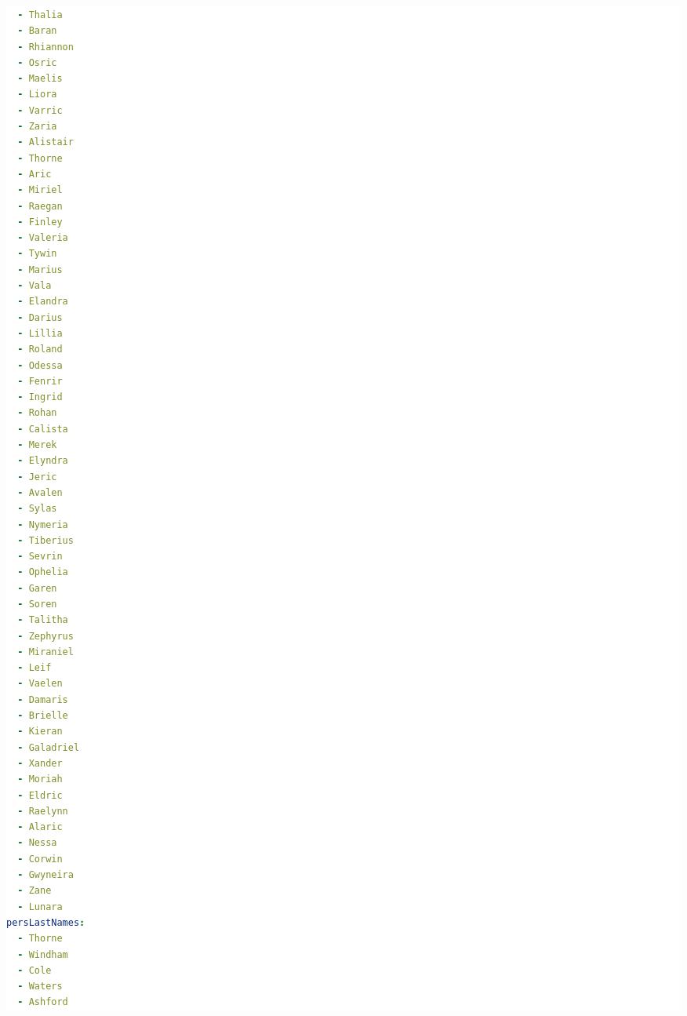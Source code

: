 ```yaml
  - Thalia  
  - Baran  
  - Rhiannon  
  - Osric  
  - Maelis  
  - Liora  
  - Varric  
  - Zaria  
  - Alistair  
  - Thorne  
  - Aric  
  - Miriel  
  - Raegan  
  - Finley  
  - Valeria  
  - Tywin  
  - Marius  
  - Vala  
  - Elandra  
  - Darius  
  - Lillia  
  - Roland  
  - Odessa  
  - Fenrir  
  - Ingrid  
  - Rohan  
  - Calista  
  - Merek  
  - Elyndra  
  - Jeric  
  - Avalen  
  - Sylas  
  - Nymeria  
  - Tiberius  
  - Sevrin  
  - Ophelia  
  - Garen  
  - Soren  
  - Talitha  
  - Zephyrus  
  - Miraniel  
  - Leif  
  - Vaelen  
  - Damaris  
  - Brielle  
  - Kieran  
  - Galadriel  
  - Xander  
  - Moriah  
  - Eldric  
  - Raelynn  
  - Alaric  
  - Nessa  
  - Corwin  
  - Gwyneira  
  - Zane  
  - Lunara  
persLastNames:
  - Thorne  
  - Windham  
  - Cole  
  - Waters  
  - Ashford  
```